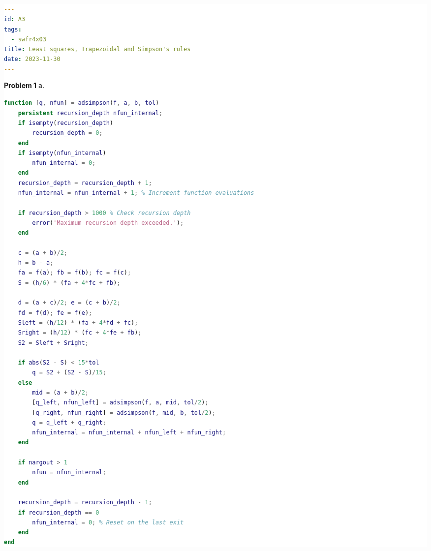 ```yaml
---
id: A3
tags:
  - swfr4x03
title: Least squares, Trapezoidal and Simpson's rules
date: 2023-11-30
---
```


**Problem 1**
a.

```matlab
function [q, nfun] = adsimpson(f, a, b, tol)
    persistent recursion_depth nfun_internal;
    if isempty(recursion_depth)
        recursion_depth = 0;
    end
    if isempty(nfun_internal)
        nfun_internal = 0;
    end
    recursion_depth = recursion_depth + 1;
    nfun_internal = nfun_internal + 1; % Increment function evaluations

    if recursion_depth > 1000 % Check recursion depth
        error('Maximum recursion depth exceeded.');
    end

    c = (a + b)/2;
    h = b - a;
    fa = f(a); fb = f(b); fc = f(c);
    S = (h/6) * (fa + 4*fc + fb);

    d = (a + c)/2; e = (c + b)/2;
    fd = f(d); fe = f(e);
    Sleft = (h/12) * (fa + 4*fd + fc);
    Sright = (h/12) * (fc + 4*fe + fb);
    S2 = Sleft + Sright;

    if abs(S2 - S) < 15*tol
        q = S2 + (S2 - S)/15;
    else
        mid = (a + b)/2;
        [q_left, nfun_left] = adsimpson(f, a, mid, tol/2);
        [q_right, nfun_right] = adsimpson(f, mid, b, tol/2);
        q = q_left + q_right;
        nfun_internal = nfun_internal + nfun_left + nfun_right;
    end

    if nargout > 1
        nfun = nfun_internal;
    end

    recursion_depth = recursion_depth - 1;
    if recursion_depth == 0
        nfun_internal = 0; % Reset on the last exit
    end
end
```
